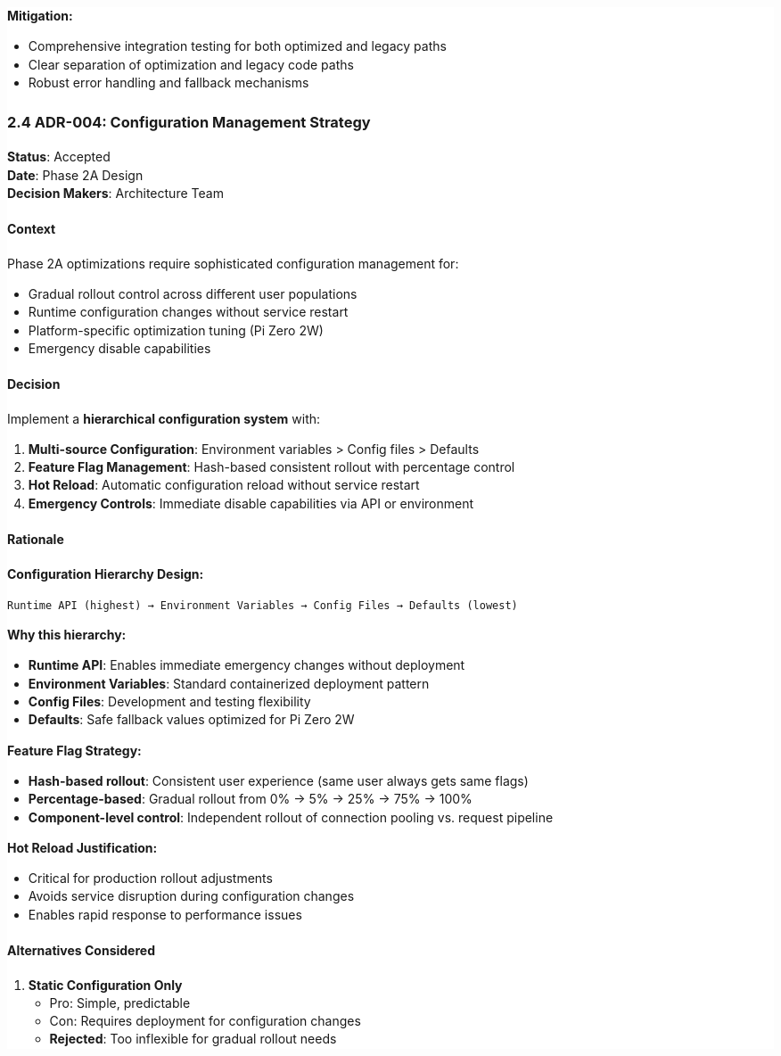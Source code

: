 **Mitigation:**
- Comprehensive integration testing for both optimized and legacy paths
- Clear separation of optimization and legacy code paths
- Robust error handling and fallback mechanisms

### 2.4 ADR-004: Configuration Management Strategy

**Status**: Accepted  
**Date**: Phase 2A Design  
**Decision Makers**: Architecture Team  

#### Context

Phase 2A optimizations require sophisticated configuration management for:
- Gradual rollout control across different user populations
- Runtime configuration changes without service restart
- Platform-specific optimization tuning (Pi Zero 2W)
- Emergency disable capabilities

#### Decision

Implement a **hierarchical configuration system** with:
1. **Multi-source Configuration**: Environment variables > Config files > Defaults
2. **Feature Flag Management**: Hash-based consistent rollout with percentage control
3. **Hot Reload**: Automatic configuration reload without service restart
4. **Emergency Controls**: Immediate disable capabilities via API or environment

#### Rationale

**Configuration Hierarchy Design:**
```
Runtime API (highest) → Environment Variables → Config Files → Defaults (lowest)
```

**Why this hierarchy:**
- **Runtime API**: Enables immediate emergency changes without deployment
- **Environment Variables**: Standard containerized deployment pattern
- **Config Files**: Development and testing flexibility
- **Defaults**: Safe fallback values optimized for Pi Zero 2W

**Feature Flag Strategy:**
- **Hash-based rollout**: Consistent user experience (same user always gets same flags)
- **Percentage-based**: Gradual rollout from 0% → 5% → 25% → 75% → 100%
- **Component-level control**: Independent rollout of connection pooling vs. request pipeline

**Hot Reload Justification:**
- Critical for production rollout adjustments
- Avoids service disruption during configuration changes
- Enables rapid response to performance issues

#### Alternatives Considered

1. **Static Configuration Only**
   - Pro: Simple, predictable
   - Con: Requires deployment for configuration changes
   - **Rejected**: Too inflexible for gradual rollout needs

